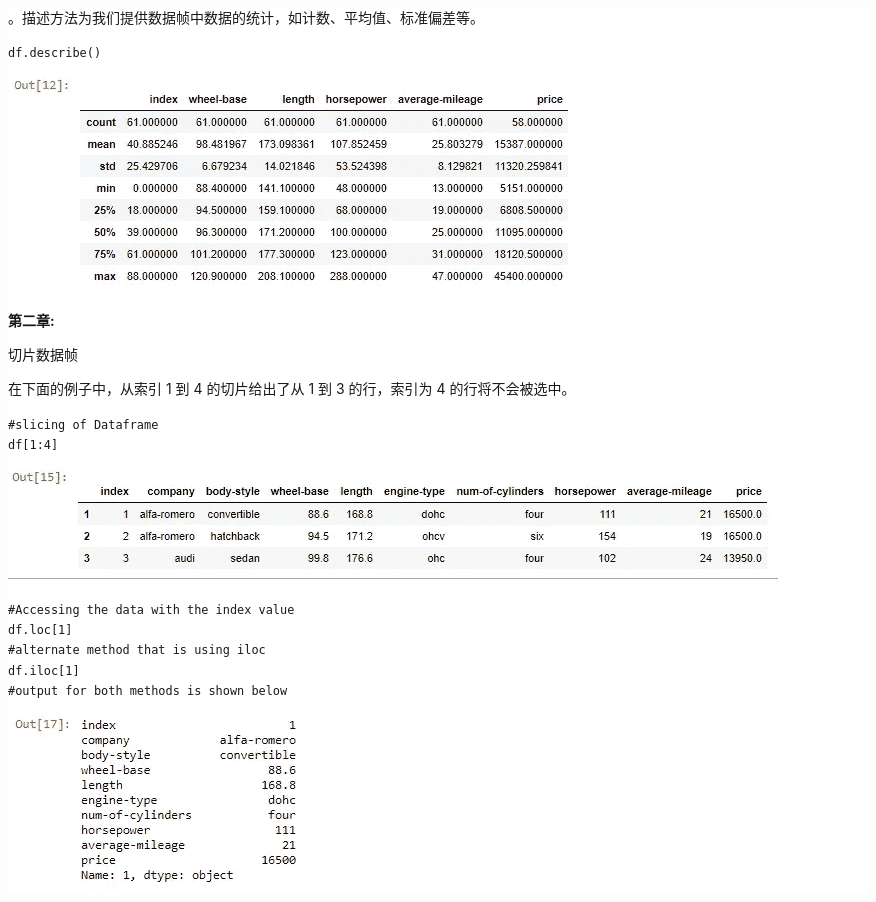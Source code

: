 。描述方法为我们提供数据帧中数据的统计，如计数、平均值、标准偏差等。

```
df.describe()
```

![](img/96188771c84be69537eef4529af255d7.png)

**第二章:**

切片数据帧

在下面的例子中，从索引 1 到 4 的切片给出了从 1 到 3 的行，索引为 4 的行将不会被选中。

```
#slicing of Dataframe
df[1:4]
```

![](img/4ec7c6198931079238b15b6d20128d6c.png)

```
#Accessing the data with the index value
df.loc[1]
#alternate method that is using iloc
df.iloc[1]
#output for both methods is shown below
```

![](img/21024f40bfd9a873ae2ae540d6443007.png)
